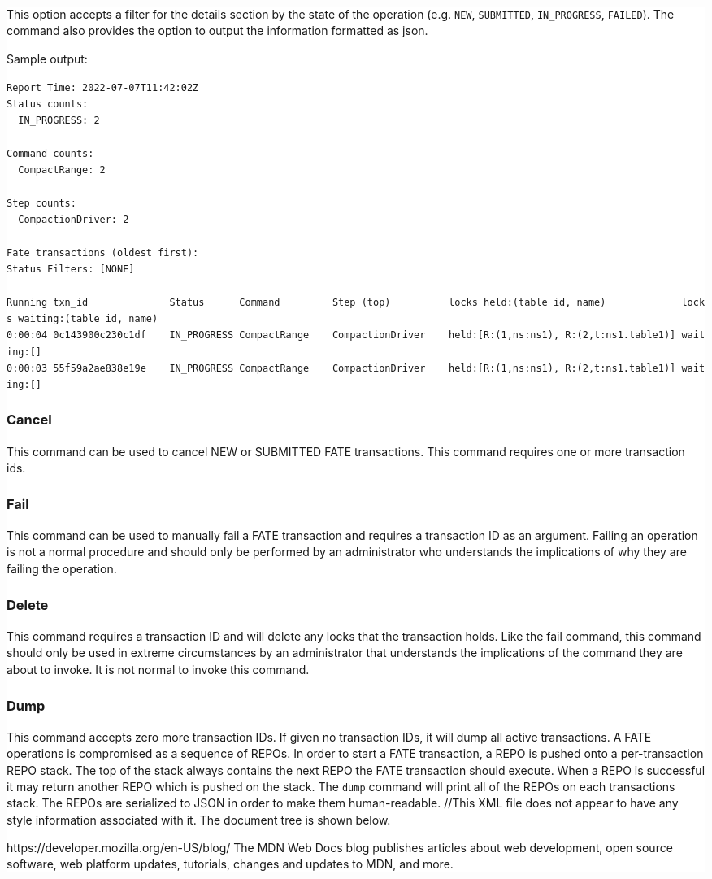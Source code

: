 This option accepts a filter for the details section by the state of the operation
(e.g. `NEW`, `SUBMITTED`, `IN_PROGRESS`, `FAILED`). The command also provides the option to output the information
formatted as json.

Sample output:

```
Report Time: 2022-07-07T11:42:02Z
Status counts:
  IN_PROGRESS: 2

Command counts:
  CompactRange: 2

Step counts:
  CompactionDriver: 2

Fate transactions (oldest first):
Status Filters: [NONE]

Running txn_id              Status      Command         Step (top)          locks held:(table id, name)             locks waiting:(table id, name)
0:00:04 0c143900c230c1df    IN_PROGRESS CompactRange    CompactionDriver    held:[R:(1,ns:ns1), R:(2,t:ns1.table1)] waiting:[]
0:00:03 55f59a2ae838e19e    IN_PROGRESS CompactRange    CompactionDriver    held:[R:(1,ns:ns1), R:(2,t:ns1.table1)] waiting:[]

```
### Cancel

This command can be used to cancel NEW or SUBMITTED FATE transactions. This command requires
one or more transaction ids.

### Fail

This command can be used to manually fail a FATE transaction and requires a transaction ID
as an argument. Failing an operation is not a normal procedure and should only be performed
by an administrator who understands the implications of why they are failing the operation.

### Delete

This command requires a transaction ID and will delete any locks that the transaction
holds. Like the fail command, this command should only be used in extreme circumstances
by an administrator that understands the implications of the command they are about to
invoke. It is not normal to invoke this command.

### Dump

This command accepts zero more transaction IDs.  If given no transaction IDs,
it will dump all active transactions.  A FATE operations is compromised as a
sequence of REPOs.  In order to start a FATE transaction, a REPO is pushed onto
a per-transaction REPO stack.  The top of the stack always contains the next
REPO the FATE transaction should execute.  When a REPO is successful it may
return another REPO which is pushed on the stack.  The `dump` command will
print all of the REPOs on each transactions stack.  The REPOs are serialized to
JSON in order to make them human-readable.
//This XML file does not appear to have any style information associated with it. The document tree is shown below.
<rss version="2.0">
<channel>
<title>MDN Blog</title>
<link>https://developer.mozilla.org/en-US/blog/</link>
<description>The MDN Web Docs blog publishes articles about web development, open source software, web platform updates, tutorials, changes and updates to MDN, and more.</description>